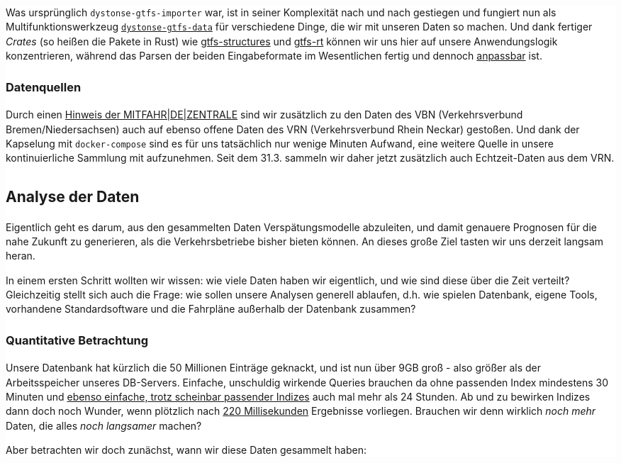 Was ursprünglich `dystonse-gtfs-importer` war, ist in seiner Komplexität nach und nach gestiegen und fungiert nun als Multifunktionswerkzeug [`dystonse-gtfs-data`](https://github.com/dystonse/dystonse-gtfs-data) für verschiedene Dinge, die wir mit unseren Daten so machen. Und dank fertiger _Crates_ (so heißen die Pakete in Rust) wie [gtfs-structures](https://github.com/rust-transit/gtfs-structure) und [gtfs-rt](https://github.com/barzamin/gtfs-rt) können wir uns hier auf unsere Anwendungslogik konzentrieren, während das Parsen der beiden Eingabeformate im Wesentlichen fertig und dennoch [anpassbar](https://github.com/dystonse/gtfs-structure) ist.

### Datenquellen
Durch einen [Hinweis der MITFAHR|DE|ZENTRALE](https://twitter.com/mfdz_de/status/1235612004007784453) sind wir zusätzlich zu den Daten des VBN (Verkehrsverbund Bremen/Niedersachsen) auch auf ebenso offene Daten des VRN (Verkehrsverbund Rhein Neckar) gestoßen. Und dank der Kapselung mit `docker-compose` sind es für uns tatsächlich nur wenige Minuten Aufwand, eine weitere Quelle in unsere kontinuierliche Sammlung mit aufzunehmen. Seit dem 31.3. sammeln wir daher jetzt zusätzlich auch Echtzeit-Daten aus dem VRN.

## Analyse der Daten
Eigentlich geht es darum, aus den gesammelten Daten Verspätungsmodelle abzuleiten, und damit genauere Prognosen für die nahe Zukunft zu generieren, als die Verkehrsbetriebe bisher bieten können. An dieses große Ziel tasten wir uns derzeit langsam heran.

In einem ersten Schritt wollten wir wissen: wie viele Daten haben wir eigentlich, und wie sind diese über die Zeit verteilt? Gleichzeitig stellt sich auch die Frage: wie sollen unsere Analysen generell ablaufen, d.h. wie spielen Datenbank, eigene Tools, vorhandene Standardsoftware und die Fahrpläne außerhalb der Datenbank zusammen?

### Quantitative Betrachtung
Unsere Datenbank hat kürzlich die 50 Millionen Einträge geknackt, und ist nun über 9GB groß - also größer als der Arbeitsspeicher unseres DB-Servers. Einfache, unschuldig wirkende Queries brauchen da ohne passenden Index mindestens 30 Minuten und [ebenso einfache, trotz scheinbar passender Indizes](https://twitter.com/dystonse/status/1250863486894211079) auch mal mehr als 24 Stunden. Ab und zu bewirken Indizes dann doch noch Wunder, wenn plötzlich nach [220 Millisekunden](https://twitter.com/dystonse/status/1247249325559816193) Ergebnisse vorliegen. Brauchen wir denn wirklich _noch mehr_ Daten, die alles _noch langsamer_ machen?

Aber betrachten wir doch zunächst, wann wir diese Daten gesammelt haben:
